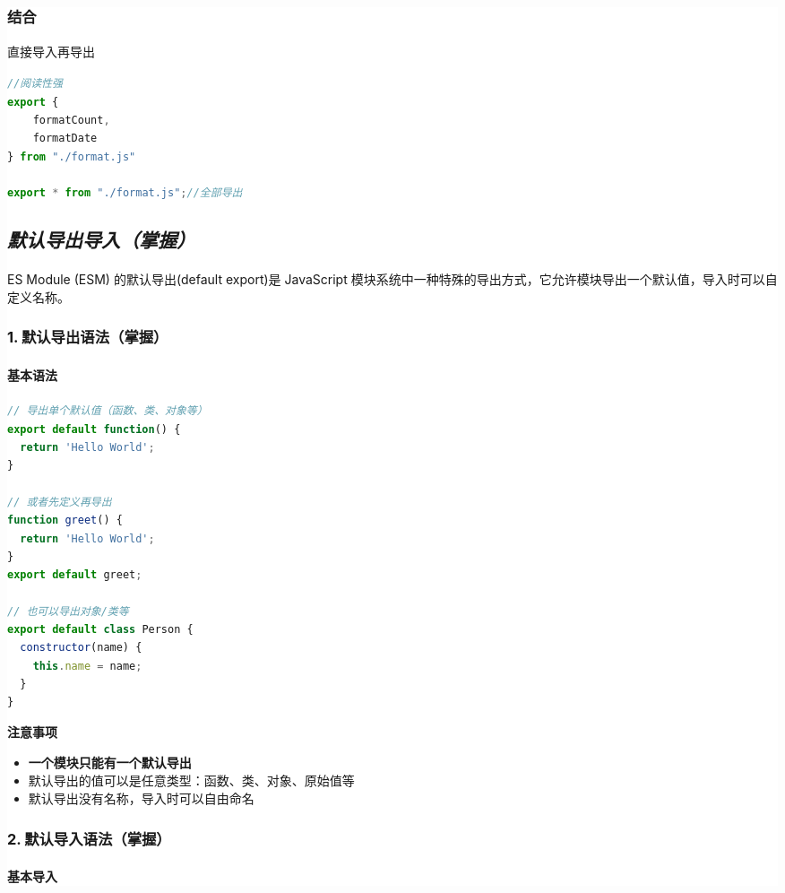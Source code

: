 

### 结合

直接导入再导出

```javascript
//阅读性强
export { 
	formatCount,
	formatDate 
} from "./format.js"

export * from "./format.js";//全部导出
```



## ***默认导出导入（掌握）***

ES Module (ESM) 的默认导出(default export)是 JavaScript 模块系统中一种特殊的导出方式，它允许模块导出一个默认值，导入时可以自定义名称。

### 1. 默认导出语法（掌握）

#### 基本语法

```javascript
// 导出单个默认值（函数、类、对象等）
export default function() {
  return 'Hello World';
}

// 或者先定义再导出
function greet() {
  return 'Hello World';
}
export default greet;

// 也可以导出对象/类等
export default class Person {
  constructor(name) {
    this.name = name;
  }
}
```

**注意事项**

- **一个模块只能有一个默认导出**
- 默认导出的值可以是任意类型：函数、类、对象、原始值等
- 默认导出没有名称，导入时可以自由命名

### 2. 默认导入语法（掌握）

#### 基本导入
